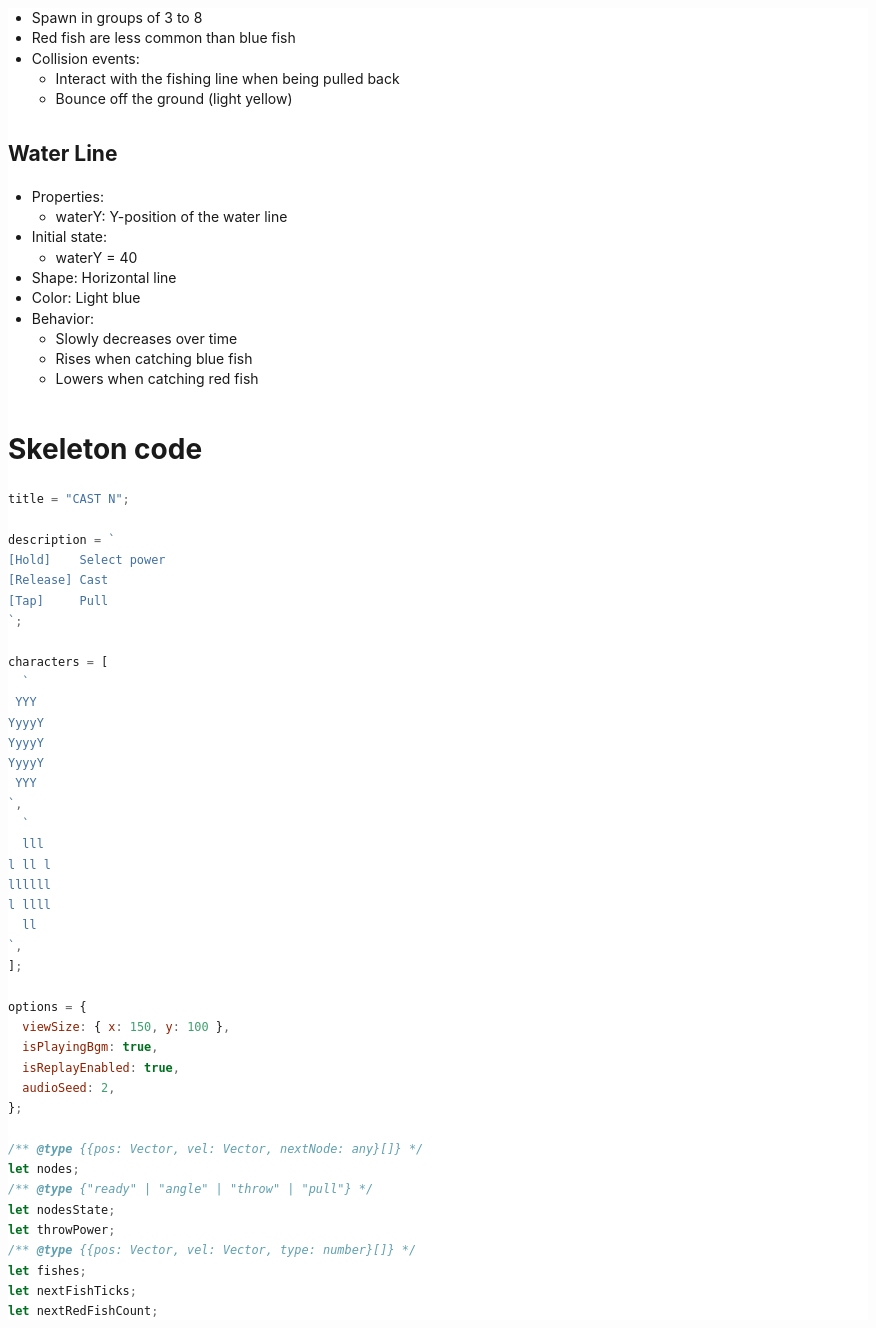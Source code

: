   - Spawn in groups of 3 to 8
  - Red fish are less common than blue fish
- Collision events:
  - Interact with the fishing line when being pulled back
  - Bounce off the ground (light yellow)

## Water Line

- Properties:
  - waterY: Y-position of the water line
- Initial state:
  - waterY = 40
- Shape: Horizontal line
- Color: Light blue
- Behavior:
  - Slowly decreases over time
  - Rises when catching blue fish
  - Lowers when catching red fish

# Skeleton code

```javascript
title = "CAST N";

description = `
[Hold]    Select power
[Release] Cast
[Tap]     Pull
`;

characters = [
  `
 YYY
YyyyY
YyyyY
YyyyY
 YYY
`,
  `
  lll
l ll l
llllll
l llll
  ll
`,
];

options = {
  viewSize: { x: 150, y: 100 },
  isPlayingBgm: true,
  isReplayEnabled: true,
  audioSeed: 2,
};

/** @type {{pos: Vector, vel: Vector, nextNode: any}[]} */
let nodes;
/** @type {"ready" | "angle" | "throw" | "pull"} */
let nodesState;
let throwPower;
/** @type {{pos: Vector, vel: Vector, type: number}[]} */
let fishes;
let nextFishTicks;
let nextRedFishCount;
```